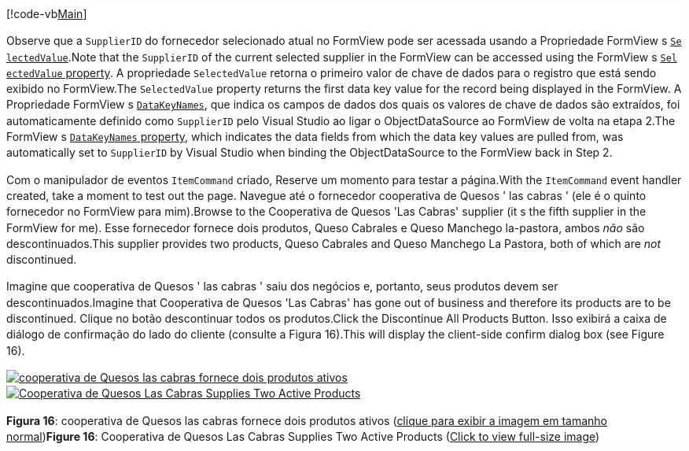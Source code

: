 [!code-vb[Main](adding-and-responding-to-buttons-to-a-gridview-vb/samples/sample7.vb)]

<span data-ttu-id="ff7c9-228">Observe que a `SupplierID` do fornecedor selecionado atual no FormView pode ser acessada usando a Propriedade FormView s [`SelectedValue`](https://msdn.microsoft.com/library/system.web.ui.webcontrols.formview.selectedvalue.aspx).</span><span class="sxs-lookup"><span data-stu-id="ff7c9-228">Note that the `SupplierID` of the current selected supplier in the FormView can be accessed using the FormView s [`SelectedValue` property](https://msdn.microsoft.com/library/system.web.ui.webcontrols.formview.selectedvalue.aspx).</span></span> <span data-ttu-id="ff7c9-229">A propriedade `SelectedValue` retorna o primeiro valor de chave de dados para o registro que está sendo exibido no FormView.</span><span class="sxs-lookup"><span data-stu-id="ff7c9-229">The `SelectedValue` property returns the first data key value for the record being displayed in the FormView.</span></span> <span data-ttu-id="ff7c9-230">A Propriedade FormView s [`DataKeyNames`](https://msdn.microsoft.com/system.web.ui.webcontrols.formview.datakeynames.aspx), que indica os campos de dados dos quais os valores de chave de dados são extraídos, foi automaticamente definido como `SupplierID` pelo Visual Studio ao ligar o ObjectDataSource ao FormView de volta na etapa 2.</span><span class="sxs-lookup"><span data-stu-id="ff7c9-230">The FormView s [`DataKeyNames` property](https://msdn.microsoft.com/system.web.ui.webcontrols.formview.datakeynames.aspx), which indicates the data fields from which the data key values are pulled from, was automatically set to `SupplierID` by Visual Studio when binding the ObjectDataSource to the FormView back in Step 2.</span></span>

<span data-ttu-id="ff7c9-231">Com o manipulador de eventos `ItemCommand` criado, Reserve um momento para testar a página.</span><span class="sxs-lookup"><span data-stu-id="ff7c9-231">With the `ItemCommand` event handler created, take a moment to test out the page.</span></span> <span data-ttu-id="ff7c9-232">Navegue até o fornecedor cooperativa de Quesos ' las cabras ' (ele é o quinto fornecedor no FormView para mim).</span><span class="sxs-lookup"><span data-stu-id="ff7c9-232">Browse to the Cooperativa de Quesos 'Las Cabras' supplier (it s the fifth supplier in the FormView for me).</span></span> <span data-ttu-id="ff7c9-233">Esse fornecedor fornece dois produtos, Queso Cabrales e Queso Manchego la-pastora, ambos *não* são descontinuados.</span><span class="sxs-lookup"><span data-stu-id="ff7c9-233">This supplier provides two products, Queso Cabrales and Queso Manchego La Pastora, both of which are *not* discontinued.</span></span>

<span data-ttu-id="ff7c9-234">Imagine que cooperativa de Quesos ' las cabras ' saiu dos negócios e, portanto, seus produtos devem ser descontinuados.</span><span class="sxs-lookup"><span data-stu-id="ff7c9-234">Imagine that Cooperativa de Quesos 'Las Cabras' has gone out of business and therefore its products are to be discontinued.</span></span> <span data-ttu-id="ff7c9-235">Clique no botão descontinuar todos os produtos.</span><span class="sxs-lookup"><span data-stu-id="ff7c9-235">Click the Discontinue All Products Button.</span></span> <span data-ttu-id="ff7c9-236">Isso exibirá a caixa de diálogo de confirmação do lado do cliente (consulte a Figura 16).</span><span class="sxs-lookup"><span data-stu-id="ff7c9-236">This will display the client-side confirm dialog box (see Figure 16).</span></span>

<span data-ttu-id="ff7c9-237">[![cooperativa de Quesos las cabras fornece dois produtos ativos](adding-and-responding-to-buttons-to-a-gridview-vb/_static/image43.png)](adding-and-responding-to-buttons-to-a-gridview-vb/_static/image42.png)</span><span class="sxs-lookup"><span data-stu-id="ff7c9-237">[![Cooperativa de Quesos Las Cabras Supplies Two Active Products](adding-and-responding-to-buttons-to-a-gridview-vb/_static/image43.png)](adding-and-responding-to-buttons-to-a-gridview-vb/_static/image42.png)</span></span>

<span data-ttu-id="ff7c9-238">**Figura 16**: cooperativa de Quesos las cabras fornece dois produtos ativos ([clique para exibir a imagem em tamanho normal](adding-and-responding-to-buttons-to-a-gridview-vb/_static/image44.png))</span><span class="sxs-lookup"><span data-stu-id="ff7c9-238">**Figure 16**: Cooperativa de Quesos Las Cabras Supplies Two Active Products ([Click to view full-size image](adding-and-responding-to-buttons-to-a-gridview-vb/_static/image44.png))</span></span>
